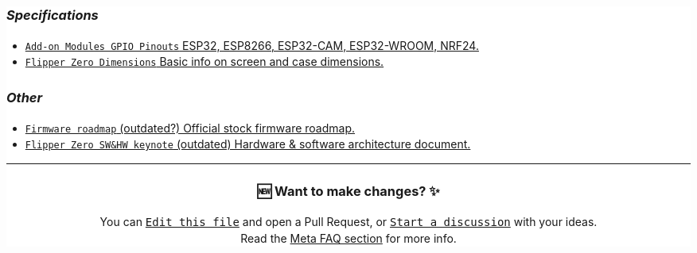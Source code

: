 ### *Specifications*

- [`Add-on Modules GPIO Pinouts` ESP32, ESP8266, ESP32-CAM, ESP32-WROOM, NRF24.](https://github.com/UberGuidoZ/Flipper/tree/main/GPIO)
- [`Flipper Zero Dimensions` Basic info on screen and case dimensions.](https://github.com/UberGuidoZ/Flipper/tree/main/FlipperZero_Dimensions)

### *Other*

- [`Firmware roadmap` (outdated?) Official stock firmware roadmap.](https://miro.com/app/board/uXjVO_3D6xU=/?moveToWidget=3458764522498020058&cot=14)
- [`Flipper Zero SW&HW keynote` (outdated) Hardware & software architecture document.](https://miro.com/app/board/o9J_l1XZfbw=/?moveToWidget=3458764514405659414&cot=14)



<hr>
<h3 align="center">🆕 Want to make changes? ✨</h3>
<div align="center">
  You can <kbd><a href="https://github.com/djsime1/awesome-flipperzero/edit/main/README.md">Edit this file</a></kbd> and open a Pull Request,
  or <kbd><a href="https://github.com/djsime1/awesome-flipperzero/discussions">Start a discussion</a></kbd> with your ideas.<br>
  Read the <a href="https://github.com/djsime1/awesome-flipperzero/blob/main/FAQ.md#meta-">Meta FAQ section</a> for more info.
</div>

